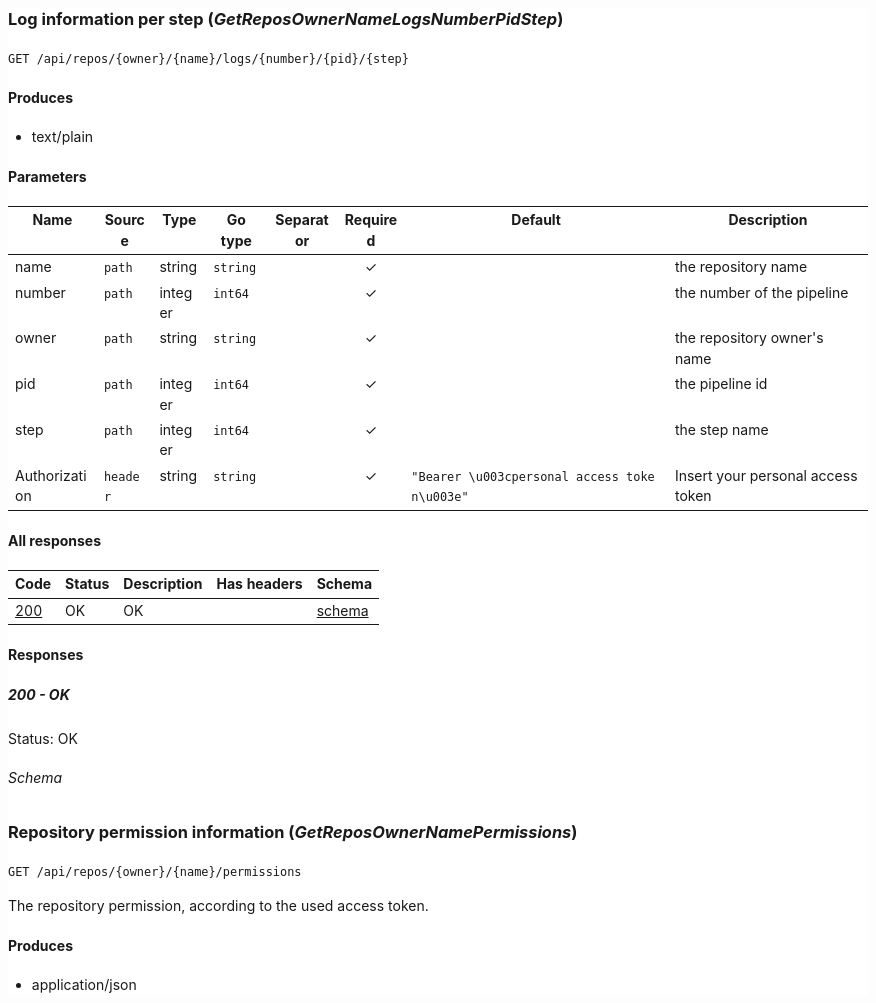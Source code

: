 ### <span id="get-repos-owner-name-logs-number-pid-step"></span> Log information per step (*GetReposOwnerNameLogsNumberPidStep*)

```
GET /api/repos/{owner}/{name}/logs/{number}/{pid}/{step}
```

#### Produces
  * text/plain

#### Parameters

| Name | Source | Type | Go type | Separator | Required | Default | Description |
|------|--------|------|---------|-----------| :------: |---------|-------------|
| name | `path` | string | `string` |  | ✓ |  | the repository name |
| number | `path` | integer | `int64` |  | ✓ |  | the number of the pipeline |
| owner | `path` | string | `string` |  | ✓ |  | the repository owner's name |
| pid | `path` | integer | `int64` |  | ✓ |  | the pipeline id |
| step | `path` | integer | `int64` |  | ✓ |  | the step name |
| Authorization | `header` | string | `string` |  | ✓ | `"Bearer \u003cpersonal access token\u003e"` | Insert your personal access token |

#### All responses
| Code | Status | Description | Has headers | Schema |
|------|--------|-------------|:-----------:|--------|
| [200](#get-repos-owner-name-logs-number-pid-step-200) | OK | OK |  | [schema](#get-repos-owner-name-logs-number-pid-step-200-schema) |

#### Responses


##### <span id="get-repos-owner-name-logs-number-pid-step-200"></span> 200 - OK
Status: OK

###### <span id="get-repos-owner-name-logs-number-pid-step-200-schema"></span> Schema

### <span id="get-repos-owner-name-permissions"></span> Repository permission information (*GetReposOwnerNamePermissions*)

```
GET /api/repos/{owner}/{name}/permissions
```

The repository permission, according to the used access token.

#### Produces
  * application/json
